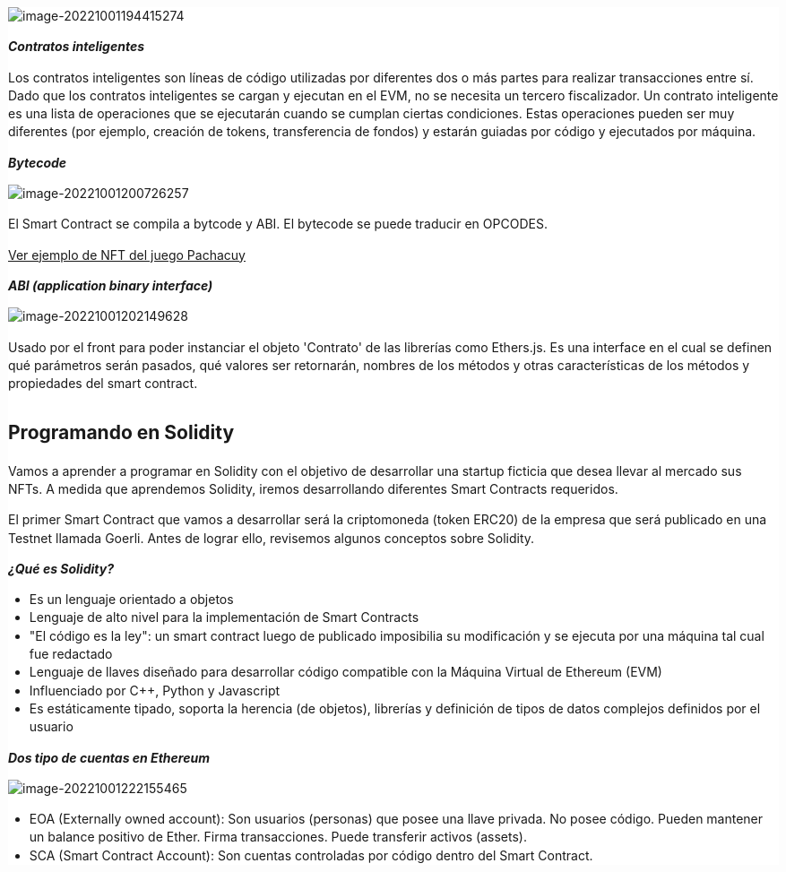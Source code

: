 ![image-20221001194415274](https://user-images.githubusercontent.com/3300958/193497004-445908d4-23d9-4054-acaf-2f455a784a26.png)

**_Contratos inteligentes_**

Los contratos inteligentes son líneas de código utilizadas por diferentes dos o más partes para realizar transacciones entre sí. Dado que los contratos inteligentes se cargan y ejecutan en el EVM, no se necesita un tercero fiscalizador. Un contrato inteligente es una lista de operaciones que se ejecutarán cuando se cumplan ciertas condiciones. Estas operaciones pueden ser muy diferentes (por ejemplo, creación de tokens, transferencia de fondos) y estarán guiadas por código y ejecutados por máquina.

**_Bytecode_**

![image-20221001200726257](https://user-images.githubusercontent.com/3300958/193497003-3d281061-3387-4ce1-b9c0-bca9b56d0bb6.png)

El Smart Contract se compila a bytcode y ABI. El bytecode se puede traducir en OPCODES.

[Ver ejemplo de NFT del juego Pachacuy](https://polygonscan.com/address/0xc9Fd34bDA1965f2965C5238838EbB230482167B0#code)

**_ABI (application binary interface)_**

![image-20221001202149628](https://user-images.githubusercontent.com/3300958/193497002-f9fa12d0-e1cb-47b6-8019-fce5682d79e2.png)

Usado por el front para poder instanciar el objeto 'Contrato' de las librerías como Ethers.js. Es una interface en el cual se definen qué parámetros serán pasados, qué valores ser retornarán, nombres de los métodos y otras características de los métodos y propiedades del smart contract.

## **Programando en Solidity**

Vamos a aprender a programar en Solidity con el objetivo de desarrollar una startup ficticia que desea llevar al mercado sus NFTs. A medida que aprendemos Solidity, iremos desarrollando diferentes Smart Contracts requeridos.

El primer Smart Contract que vamos a desarrollar será la criptomoneda (token ERC20) de la empresa que será publicado en una Testnet llamada Goerli. Antes de lograr ello, revisemos algunos conceptos sobre Solidity.

**_¿Qué es Solidity?_**

- Es un lenguaje orientado a objetos
- Lenguaje de alto nivel para la implementación de Smart Contracts
- "El código es la ley": un smart contract luego de publicado imposibilia su modificación y se ejecuta por una máquina tal cual fue redactado
- Lenguaje de llaves diseñado para desarrollar código compatible con la Máquina Virtual de Ethereum (EVM)
- Influenciado por C++, Python y Javascript
- Es estáticamente tipado, soporta la herencia (de objetos), librerías y definición de tipos de datos complejos definidos por el usuario

**_Dos tipo de cuentas en Ethereum_**

![image-20221001222155465](https://user-images.githubusercontent.com/3300958/193497001-1ad024fe-ed54-4ead-a926-b45d7c58bdb1.png)

- EOA (Externally owned account): Son usuarios (personas) que posee una llave privada. No posee código. Pueden mantener un balance positivo de Ether. Firma transacciones. Puede transferir activos (assets).
- SCA (Smart Contract Account): Son cuentas controladas por código dentro del Smart Contract.
